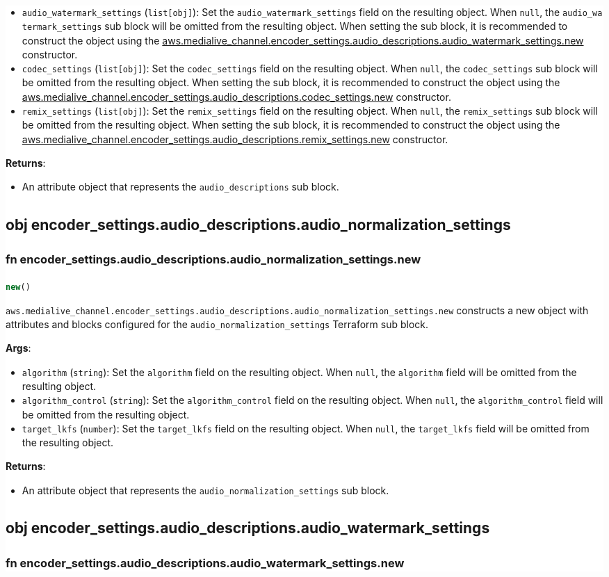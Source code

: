   - `audio_watermark_settings` (`list[obj]`): Set the `audio_watermark_settings` field on the resulting object. When `null`, the `audio_watermark_settings` sub block will be omitted from the resulting object. When setting the sub block, it is recommended to construct the object using the [aws.medialive_channel.encoder_settings.audio_descriptions.audio_watermark_settings.new](#fn-encoder_settingsencoder_settingsaudio_watermark_settingsnew) constructor.
  - `codec_settings` (`list[obj]`): Set the `codec_settings` field on the resulting object. When `null`, the `codec_settings` sub block will be omitted from the resulting object. When setting the sub block, it is recommended to construct the object using the [aws.medialive_channel.encoder_settings.audio_descriptions.codec_settings.new](#fn-encoder_settingsencoder_settingscodec_settingsnew) constructor.
  - `remix_settings` (`list[obj]`): Set the `remix_settings` field on the resulting object. When `null`, the `remix_settings` sub block will be omitted from the resulting object. When setting the sub block, it is recommended to construct the object using the [aws.medialive_channel.encoder_settings.audio_descriptions.remix_settings.new](#fn-encoder_settingsencoder_settingsremix_settingsnew) constructor.

**Returns**:
  - An attribute object that represents the `audio_descriptions` sub block.


## obj encoder_settings.audio_descriptions.audio_normalization_settings



### fn encoder_settings.audio_descriptions.audio_normalization_settings.new

```ts
new()
```


`aws.medialive_channel.encoder_settings.audio_descriptions.audio_normalization_settings.new` constructs a new object with attributes and blocks configured for the `audio_normalization_settings`
Terraform sub block.



**Args**:
  - `algorithm` (`string`): Set the `algorithm` field on the resulting object. When `null`, the `algorithm` field will be omitted from the resulting object.
  - `algorithm_control` (`string`): Set the `algorithm_control` field on the resulting object. When `null`, the `algorithm_control` field will be omitted from the resulting object.
  - `target_lkfs` (`number`): Set the `target_lkfs` field on the resulting object. When `null`, the `target_lkfs` field will be omitted from the resulting object.

**Returns**:
  - An attribute object that represents the `audio_normalization_settings` sub block.


## obj encoder_settings.audio_descriptions.audio_watermark_settings



### fn encoder_settings.audio_descriptions.audio_watermark_settings.new
